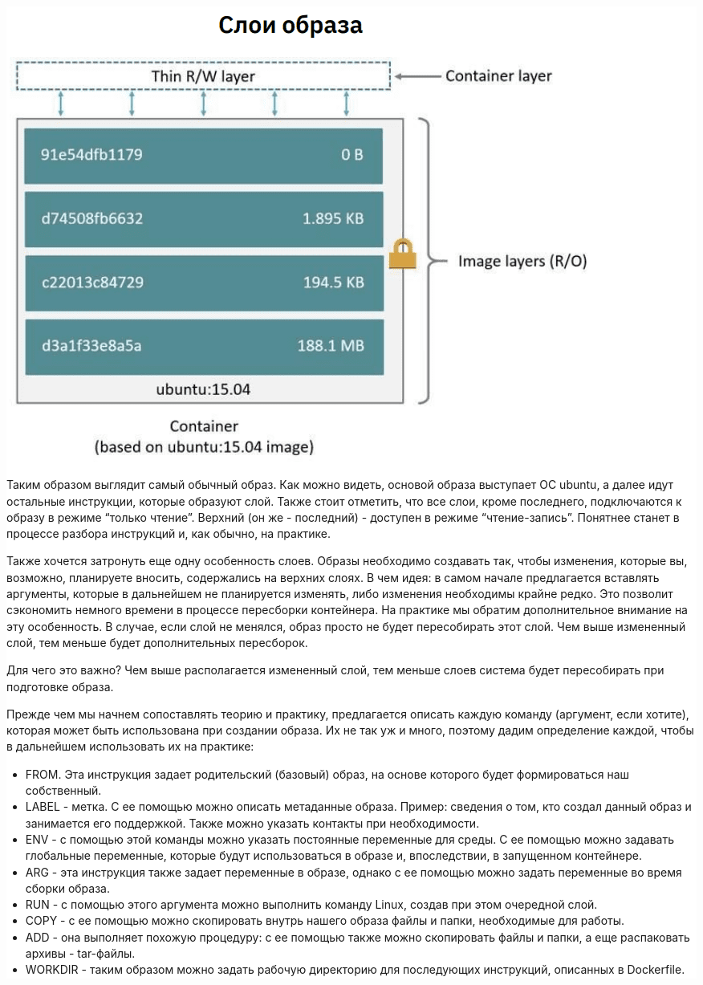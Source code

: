 [![Здесь картинка стр. 5](./layers.png)](./layers.png)

Таким образом выглядит самый обычный образ. Как можно видеть, основой образа выступает ОС ubuntu, а далее идут остальные инструкции, которые образуют слой. Также стоит отметить, что все слои, кроме последнего, подключаются к образу в режиме “только чтение”. Верхний (он же - последний) - доступен в режиме “чтение-запись”. Понятнее станет в процессе разбора инструкций и, как обычно, на практике.

Также хочется затронуть еще одну особенность слоев. Образы необходимо создавать так, чтобы изменения, которые вы, возможно, планируете вносить, содержались на верхних слоях. В чем идея: в самом начале предлагается вставлять аргументы, которые в дальнейшем не планируется изменять, либо изменения необходимы крайне редко. Это позволит сэкономить немного времени в процессе пересборки контейнера. На практике мы обратим дополнительное внимание на эту особенность. В случае, если слой не менялся, образ просто не будет пересобирать этот слой. Чем выше измененный слой, тем меньше будет дополнительных пересборок.

Для чего это важно? Чем выше располагается измененный слой, тем меньше слоев система будет пересобирать при подготовке образа.

Прежде чем мы начнем сопоставлять теорию и практику, предлагается описать каждую команду (аргумент, если хотите), которая может быть использована при создании образа. Их не так уж и много, поэтому дадим определение каждой, чтобы в дальнейшем использовать их на практике:
- FROM. Эта инструкция задает родительский (базовый) образ, на основе которого будет формироваться наш собственный.
- LABEL - метка. С ее помощью можно описать метаданные образа. Пример: сведения о том, кто создал данный образ и занимается его поддержкой. Также можно указать контакты при необходимости.
- ENV - с помощью этой команды можно указать постоянные переменные для среды. С ее помощью можно задавать глобальные переменные, которые будут использоваться в образе и, впоследствии, в запущенном контейнере.
- ARG - эта инструкция также задает переменные в образе, однако с ее помощью можно задать переменные во время сборки образа.
- RUN - с помощью этого аргумента можно выполнить команду Linux, создав при этом очередной слой.
- COPY - с ее помощью можно скопировать внутрь нашего образа файлы и папки, необходимые для работы.
- ADD - она выполняет похожую процедуру: с ее помощью также можно скопировать файлы и папки, а еще распаковать архивы - tar-файлы.
- WORKDIR - таким образом можно задать рабочую директорию для последующих инструкций, описанных в Dockerfile.